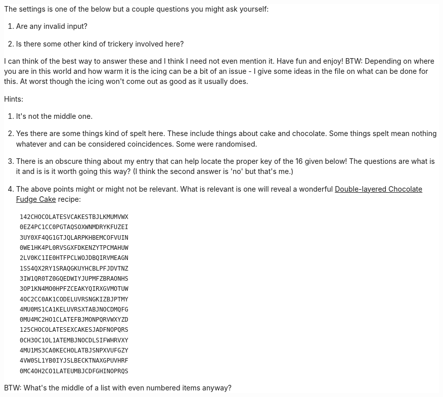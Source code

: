 The settings is one of the below but a couple questions you might ask yourself:

1.  Are any invalid input?

2.  Is there some other kind of trickery involved here?

I can think of the best way to answer these and I think I need not even mention
it. Have fun and enjoy! BTW: Depending on where you are in this world and how
warm it is the icing can be a bit of an issue - I give some ideas in the file on
what can be done for this. At worst though the icing won't come out as good as
it usually does.


Hints:

1.  It's not the middle one.

2.  Yes there are some things kind of spelt here. These include things about
cake and chocolate. Some things spelt mean nothing whatever and can be
considered coincidences. Some were randomised.

3.  There is an obscure thing about my entry that can help locate the proper key
of the 16 given below! The questions are what is it and is is it worth going
this way? (I think the second answer is 'no' but that's me.)

4.  The above points might or might not be relevant. What is relevant is one
will reveal a wonderful [Double-layered Chocolate Fudge Cake][] recipe:

	     142CHOCOLATESVCAKESTBJLKMUMVWX
	     0EZ4PC1CC0PGTAQSOXWNMDRYKFUZEI
	     3UY0XF4QG1GTJQLARPKHBEMCOFVUIN
	     0WE1HK4PL0RVSGXFDKENZYTPCMAHUW
	     2LV0KC1IE0HTFPCLWOJDBQIRVMEAGN
	     1SS4QX2RY1SRAQGKUYHCBLPFJDVTNZ
	     3IW1QR0TZ0GQEDWIYJUPMFZBRAONHS
	     3OP1KN4MO0HPFZCEAKYQIRXGVMOTUW
	     4OC2CC0AK1CODELUVRSNGKIZBJPTMY
	     4MU0MS1CA1KELUVRSXTABJNOCDMQFG
	     0MU4MC2HO1CLATEFBJMONPQRVWXYZD
	     125CHOCOLATESEXCAKESJADFNOPQRS
	     0CH3OC1OL1ATEMBJNOCDLSIFWHRVXY
	     4MU1MS3CA0KECHOLATBJSNPXVUFGZY
	     4VW0SL1YB0IYJSLBECKTNAXGPUVHRF
	     0MC4OH2CO1LATEUMBJCDFGHINOPRQS


BTW: What's the middle of a list with even numbered items anyway?

[chocolate-cake.html]: chocolate-cake.html
[Double-layered Chocolate Fudge Cake]: chocolate-cake.html
